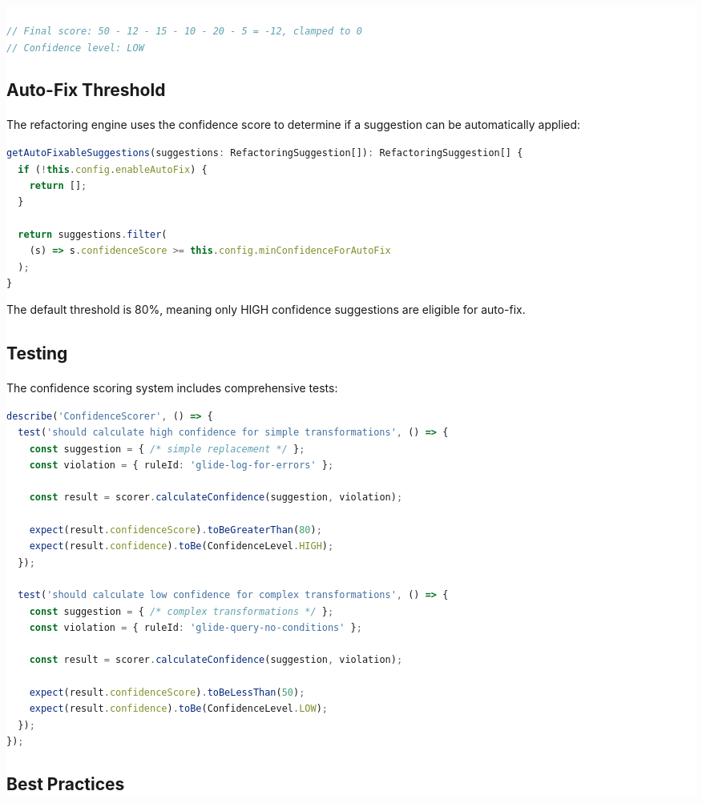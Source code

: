```typescript

// Final score: 50 - 12 - 15 - 10 - 20 - 5 = -12, clamped to 0
// Confidence level: LOW
```

## Auto-Fix Threshold

The refactoring engine uses the confidence score to determine if a suggestion can be automatically applied:

```typescript
getAutoFixableSuggestions(suggestions: RefactoringSuggestion[]): RefactoringSuggestion[] {
  if (!this.config.enableAutoFix) {
    return [];
  }

  return suggestions.filter(
    (s) => s.confidenceScore >= this.config.minConfidenceForAutoFix
  );
}
```

The default threshold is 80%, meaning only HIGH confidence suggestions are eligible for auto-fix.

## Testing

The confidence scoring system includes comprehensive tests:

```typescript
describe('ConfidenceScorer', () => {
  test('should calculate high confidence for simple transformations', () => {
    const suggestion = { /* simple replacement */ };
    const violation = { ruleId: 'glide-log-for-errors' };
    
    const result = scorer.calculateConfidence(suggestion, violation);
    
    expect(result.confidenceScore).toBeGreaterThan(80);
    expect(result.confidence).toBe(ConfidenceLevel.HIGH);
  });
  
  test('should calculate low confidence for complex transformations', () => {
    const suggestion = { /* complex transformations */ };
    const violation = { ruleId: 'glide-query-no-conditions' };
    
    const result = scorer.calculateConfidence(suggestion, violation);
    
    expect(result.confidenceScore).toBeLessThan(50);
    expect(result.confidence).toBe(ConfidenceLevel.LOW);
  });
});
```

## Best Practices
